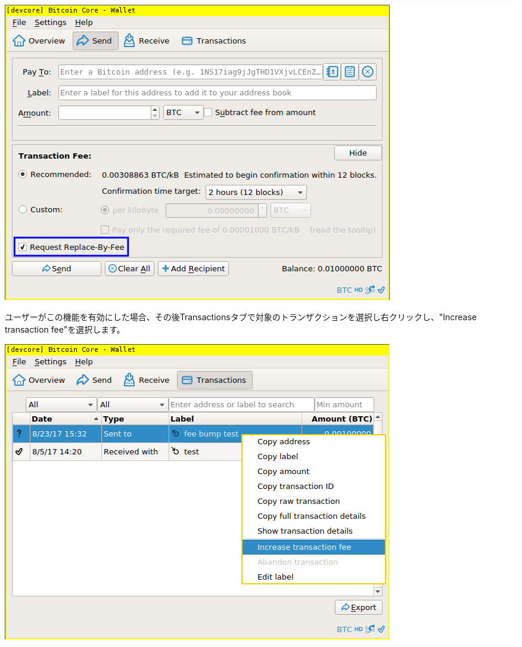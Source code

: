 ![Screenshot of replace-by-fee checkbox](/assets/images/releases/rbf-checkbox.png)

ユーザーがこの機能を有効にした場合、その後Transactionsタブで対象のトランザクションを選択し右クリックし、"Increase transaction fee"を選択します。

![Screenshot of "increase transaction fee" option on menu](/assets/images/releases/fee-bump-menu.png)
